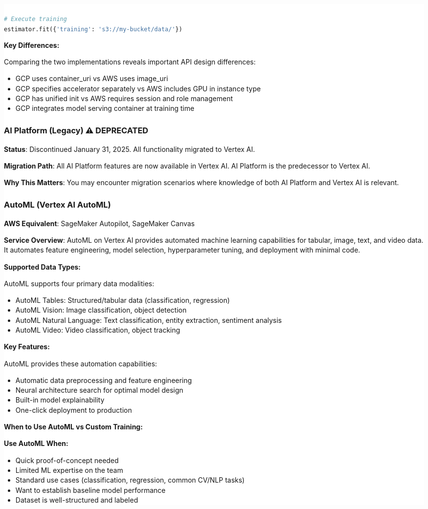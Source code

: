 ```python

# Execute training
estimator.fit({'training': 's3://my-bucket/data/'})
```

**Key Differences:**

Comparing the two implementations reveals important API design differences:

- GCP uses container_uri vs AWS uses image_uri
- GCP specifies accelerator separately vs AWS includes GPU in instance type
- GCP has unified init vs AWS requires session and role management
- GCP integrates model serving container at training time

### AI Platform (Legacy) ⚠️ DEPRECATED

**Status**: Discontinued January 31, 2025. All functionality migrated to Vertex AI.

**Migration Path**: All AI Platform features are now available in Vertex AI. AI Platform is the predecessor to Vertex AI.

**Why This Matters**: You may encounter migration scenarios where knowledge of both AI Platform and Vertex AI is relevant.

### AutoML (Vertex AI AutoML)

**AWS Equivalent**: SageMaker Autopilot, SageMaker Canvas

**Service Overview**: AutoML on Vertex AI provides automated machine learning capabilities for tabular, image, text, and video data. It automates feature engineering, model selection, hyperparameter tuning, and deployment with minimal code.

**Supported Data Types:**

AutoML supports four primary data modalities:

- AutoML Tables: Structured/tabular data (classification, regression)
- AutoML Vision: Image classification, object detection
- AutoML Natural Language: Text classification, entity extraction, sentiment analysis
- AutoML Video: Video classification, object tracking

**Key Features:**

AutoML provides these automation capabilities:

- Automatic data preprocessing and feature engineering
- Neural architecture search for optimal model design
- Built-in model explainability
- One-click deployment to production

**When to Use AutoML vs Custom Training:**

**Use AutoML When:**

- Quick proof-of-concept needed
- Limited ML expertise on the team
- Standard use cases (classification, regression, common CV/NLP tasks)
- Want to establish baseline model performance
- Dataset is well-structured and labeled
